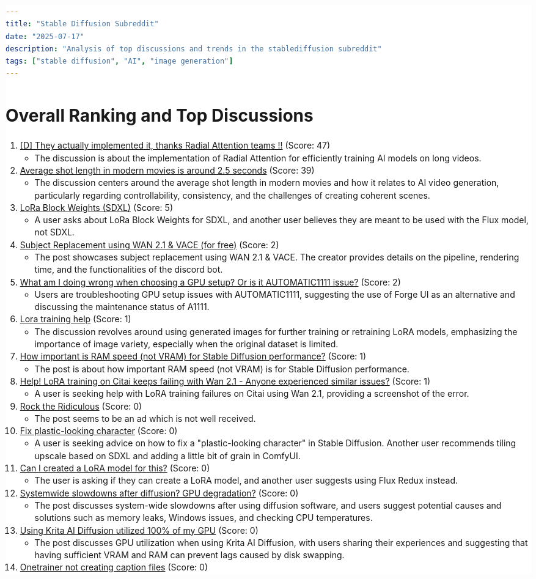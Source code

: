 ```yaml
---
title: "Stable Diffusion Subreddit"
date: "2025-07-17"
description: "Analysis of top discussions and trends in the stablediffusion subreddit"
tags: ["stable diffusion", "AI", "image generation"]
---
```


# Overall Ranking and Top Discussions
1.  [[D] They actually implemented it, thanks Radial Attention teams !!](https://i.redd.it/1yjdcfiffgdf1.png) (Score: 47)
    *   The discussion is about the implementation of Radial Attention for efficiently training AI models on long videos.
2.  [Average shot length in modern movies is around 2.5 seconds](https://www.reddit.com/r/StableDiffusion/comments/1m2dqjn/average_shot_length_in_modern_movies_is_around_25/) (Score: 39)
    *   The discussion centers around the average shot length in modern movies and how it relates to AI video generation, particularly regarding controllability, consistency, and the challenges of creating coherent scenes.
3.  [LoRa Block Weights (SDXL)](https://www.reddit.com/r/StableDiffusion/comments/1m2fpx7/lora_block_weights_sdxl/) (Score: 5)
    *   A user asks about LoRa Block Weights for SDXL, and another user believes they are meant to be used with the Flux model, not SDXL.
4.  [Subject Replacement using WAN 2.1 & VACE (for free)](https://v.redd.it/hx77vrjufgdf1) (Score: 2)
    *   The post showcases subject replacement using WAN 2.1 & VACE. The creator provides details on the pipeline, rendering time, and the functionalities of the discord bot.
5.  [What am I doing wrong when choosing a GPU setup? Or is it AUTOMATIC1111 issue?](https://www.reddit.com/r/StableDiffusion/comments/1m2dytk/what_am_i_doing_wrong_when_choosing_a_gpu_setup/) (Score: 2)
    *   Users are troubleshooting GPU setup issues with AUTOMATIC1111, suggesting the use of Forge UI as an alternative and discussing the maintenance status of A1111.
6.  [Lora training help](https://www.reddit.com/r/StableDiffusion/comments/1m2dc11/lora_training_help/) (Score: 1)
    *   The discussion revolves around using generated images for further training or retraining LoRA models, emphasizing the importance of image variety, especially when the original dataset is limited.
7.  [How important is RAM speed (not VRAM) for Stable Diffusion performance?](https://www.reddit.com/r/StableDiffusion/comments/1m2ddng/how_important_is_ram_speed_not_vram_for_stable/) (Score: 1)
    *   The post is about how important RAM speed (not VRAM) is for Stable Diffusion performance.
8.  [Help! LoRA training on Citai keeps failing with Wan 2.1 - Anyone experienced similar issues?](https://www.reddit.com/r/StableDiffusion/comments/1m2e1bu/help_lora_training_on_citai_keeps_failing_with/) (Score: 1)
    *   A user is seeking help with LoRA training failures on Citai using Wan 2.1, providing a screenshot of the error.
9.  [Rock the Ridiculous](https://i.redd.it/8wsn1pyxwgdf1.png) (Score: 0)
    *   The post seems to be an ad which is not well received.
10. [Fix plastic-looking character](https://i.redd.it/fi16om3uwgdf1.jpeg) (Score: 0)
    *   A user is seeking advice on how to fix a "plastic-looking character" in Stable Diffusion. Another user recommends tiling upscale based on SDXL and adding a little bit of grain in ComfyUI.
11. [Can I created a LoRA model for this?](https://www.reddit.com/gallery/1m2b0ik) (Score: 0)
    *   The user is asking if they can create a LoRA model, and another user suggests using Flux Redux instead.
12. [Systemwide slowdowns after diffusion? GPU degradation?](https://www.reddit.com/r/StableDiffusion/comments/1m29r45/systemwide_slowdowns_after_diffusion_gpu/) (Score: 0)
    *   The post discusses system-wide slowdowns after using diffusion software, and users suggest potential causes and solutions such as memory leaks, Windows issues, and checking CPU temperatures.
13. [Using Krita AI Diffusion utilized 100% of my GPU](https://www.reddit.com/r/StableDiffusion/comments/1m2c8pv/using_krita_ai_diffusion_utilized_100_of_my_gpu/) (Score: 0)
    *   The post discusses GPU utilization when using Krita AI Diffusion, with users sharing their experiences and suggesting that having sufficient VRAM and RAM can prevent lags caused by disk swapping.
14. [Onetrainer not creating caption files](https://www.reddit.com/r/StableDiffusion/comments/1m2cc47/onetrainer_not_creating_caption_files/) (Score: 0)